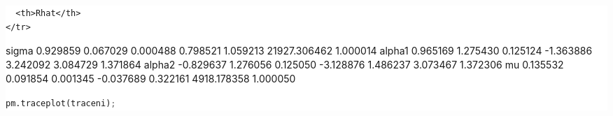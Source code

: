       <th>Rhat</th>
    </tr>
  </thead>
  <tbody>
    <tr>
      <th>sigma</th>
      <td>0.929859</td>
      <td>0.067029</td>
      <td>0.000488</td>
      <td>0.798521</td>
      <td>1.059213</td>
      <td>21927.306462</td>
      <td>1.000014</td>
    </tr>
    <tr>
      <th>alpha1</th>
      <td>0.965169</td>
      <td>1.275430</td>
      <td>0.125124</td>
      <td>-1.363886</td>
      <td>3.242092</td>
      <td>3.084729</td>
      <td>1.371864</td>
    </tr>
    <tr>
      <th>alpha2</th>
      <td>-0.829637</td>
      <td>1.276056</td>
      <td>0.125050</td>
      <td>-3.128876</td>
      <td>1.486237</td>
      <td>3.073467</td>
      <td>1.372306</td>
    </tr>
    <tr>
      <th>mu</th>
      <td>0.135532</td>
      <td>0.091854</td>
      <td>0.001345</td>
      <td>-0.037689</td>
      <td>0.322161</td>
      <td>4918.178358</td>
      <td>1.000050</td>
    </tr>
  </tbody>
</table>
</div>





```python
pm.traceplot(traceni);
```
